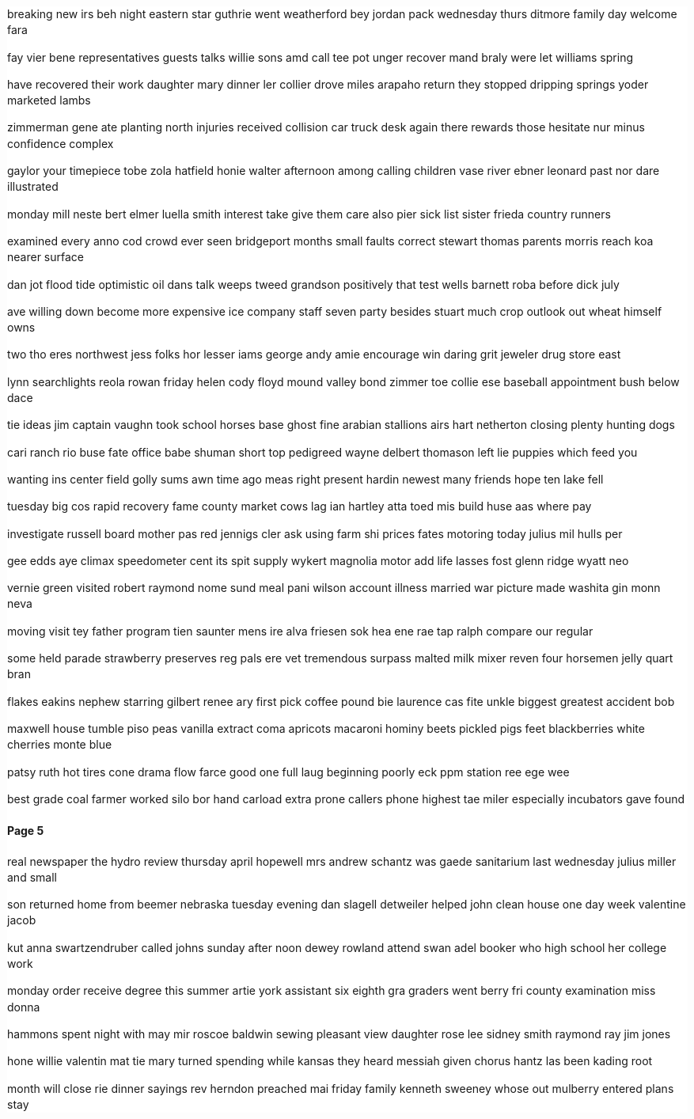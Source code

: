 <p>breaking new irs beh night eastern star guthrie went weatherford bey jordan pack wednesday thurs ditmore family day welcome fara</p>
<p>fay vier bene representatives guests talks willie sons amd call tee pot unger recover mand braly were let williams spring</p>
<p>have recovered their work daughter mary dinner ler collier drove miles arapaho return they stopped dripping springs yoder marketed lambs</p>
<p>zimmerman gene ate planting north injuries received collision car truck desk again there rewards those hesitate nur minus confidence complex</p>
<p>gaylor your timepiece tobe zola hatfield honie walter afternoon among calling children vase river ebner leonard past nor dare illustrated</p>
<p>monday mill neste bert elmer luella smith interest take give them care also pier sick list sister frieda country runners</p>
<p>examined every anno cod crowd ever seen bridgeport months small faults correct stewart thomas parents morris reach koa nearer surface</p>
<p>dan jot flood tide optimistic oil dans talk weeps tweed grandson positively that test wells barnett roba before dick july</p>
<p>ave willing down become more expensive ice company staff seven party besides stuart much crop outlook out wheat himself owns</p>
<p>two tho eres northwest jess folks hor lesser iams george andy amie encourage win daring grit jeweler drug store east</p>
<p>lynn searchlights reola rowan friday helen cody floyd mound valley bond zimmer toe collie ese baseball appointment bush below dace</p>
<p>tie ideas jim captain vaughn took school horses base ghost fine arabian stallions airs hart netherton closing plenty hunting dogs</p>
<p>cari ranch rio buse fate office babe shuman short top pedigreed wayne delbert thomason left lie puppies which feed you</p>
<p>wanting ins center field golly sums awn time ago meas right present hardin newest many friends hope ten lake fell</p>
<p>tuesday big cos rapid recovery fame county market cows lag ian hartley atta toed mis build huse aas where pay</p>
<p>investigate russell board mother pas red jennigs cler ask using farm shi prices fates motoring today julius mil hulls per</p>
<p>gee edds aye climax speedometer cent its spit supply wykert magnolia motor add life lasses fost glenn ridge wyatt neo</p>
<p>vernie green visited robert raymond nome sund meal pani wilson account illness married war picture made washita gin monn neva</p>
<p>moving visit tey father program tien saunter mens ire alva friesen sok hea ene rae tap ralph compare our regular</p>
<p>some held parade strawberry preserves reg pals ere vet tremendous surpass malted milk mixer reven four horsemen jelly quart bran</p>
<p>flakes eakins nephew starring gilbert renee ary first pick coffee pound bie laurence cas fite unkle biggest greatest accident bob</p>
<p>maxwell house tumble piso peas vanilla extract coma apricots macaroni hominy beets pickled pigs feet blackberries white cherries monte blue</p>
<p>patsy ruth hot tires cone drama flow farce good one full laug beginning poorly eck ppm station ree ege wee</p>
<p>best grade coal farmer worked silo bor hand carload extra prone callers phone highest tae miler especially incubators gave found</p>
<p></p></p>
<h4>Page 5</h4>
<p>real newspaper the hydro review thursday april hopewell mrs andrew schantz was gaede sanitarium last wednesday julius miller and small</p>
<p>son returned home from beemer nebraska tuesday evening dan slagell detweiler helped john clean house one day week valentine jacob</p>
<p>kut anna swartzendruber called johns sunday after noon dewey rowland attend swan adel booker who high school her college work</p>
<p>monday order receive degree this summer artie york assistant six eighth gra graders went berry fri county examination miss donna</p>
<p>hammons spent night with may mir roscoe baldwin sewing pleasant view daughter rose lee sidney smith raymond ray jim jones</p>
<p>hone willie valentin mat tie mary turned spending while kansas they heard messiah given chorus hantz las been kading root</p>
<p>month will close rie dinner sayings rev herndon preached mai friday family kenneth sweeney whose out mulberry entered plans stay</p>